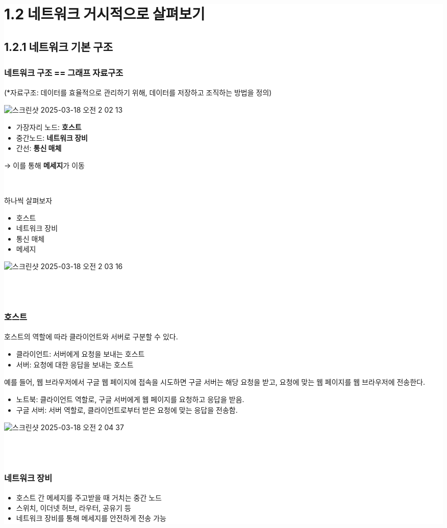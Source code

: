 # 1.2 네트워크 거시적으로 살펴보기

## 1.2.1 네트워크 기본 구조

### 네트워크 구조 == 그래프 자료구조 
(*자료구조: 데이터를 효율적으로 관리하기 위해, 데이터를 저장하고 조직하는 방법을 정의)

<img width="499" alt="스크린샷 2025-03-18 오전 2 02 13" src="https://github.com/user-attachments/assets/96265f71-cead-4384-a999-5e6c5f343aea" />


- 가장자리 노드: **호스트**
- 중간노드: **네트워크 장비**
- 간선: **통신 매체**

→ 이를 통해 **메세지**가 이동

<br/>

하나씩 살펴보자

- 호스트
- 네트워크 장비
- 통신 매체
- 메세지

<img width="496" alt="스크린샷 2025-03-18 오전 2 03 16" src="https://github.com/user-attachments/assets/5667027d-ea95-41c0-931d-6f0450335355" />

<br/><br/>



### 호스트

호스트의 역할에 따라 클라이언트와 서버로 구분할 수 있다.

- 클라이언트: 서버에게 요청을 보내는 호스트
- 서버: 요청에 대한 응답을 보내는 호스트

예를 들어, 웹 브라우저에서 구글 웹 페이지에 접속을 시도하면
구글 서버는 해당 요청을 받고, 요청에 맞는 웹 페이지를 웹 브라우저에 전송한다.

- 노트북: 클라이언트 역할로, 구글 서버에게 웹 페이지를 요청하고 응답을 받음.
- 구글 서버: 서버 역할로, 클라이언트로부터 받은 요청에 맞는 응답을 전송함.

<img width="506" alt="스크린샷 2025-03-18 오전 2 04 37" src="https://github.com/user-attachments/assets/ae60dd38-ae82-4e45-9240-f54680a43dc3" />

<br/><br/>



### 네트워크 장비

- 호스트 간 메세지를 주고받을 때 거치는 중간 노드
- 스위치, 이더넷 허브, 라우터, 공유기 등
- 네트워크 장비를 통해 메세지를 안전하게 전송 가능
